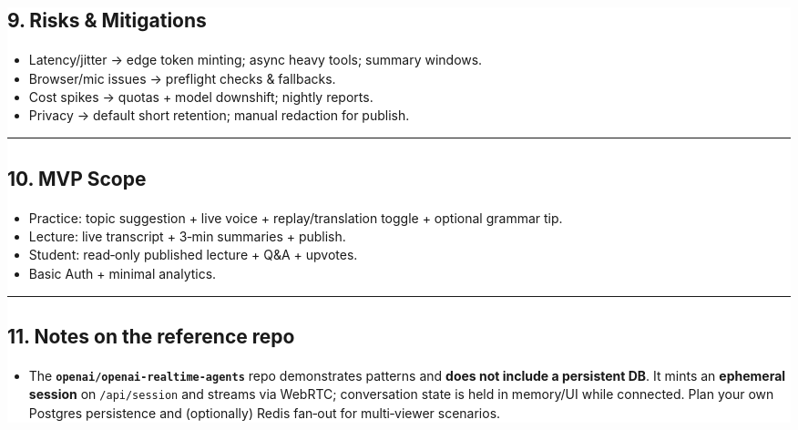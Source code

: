 
## 9. Risks & Mitigations
- Latency/jitter → edge token minting; async heavy tools; summary windows.
- Browser/mic issues → preflight checks & fallbacks.
- Cost spikes → quotas + model downshift; nightly reports.
- Privacy → default short retention; manual redaction for publish.

---

## 10. MVP Scope
- Practice: topic suggestion + live voice + replay/translation toggle + optional grammar tip.
- Lecture: live transcript + 3‑min summaries + publish.
- Student: read‑only published lecture + Q&A + upvotes.
- Basic Auth + minimal analytics.

---

## 11. Notes on the reference repo
- The **`openai/openai-realtime-agents`** repo demonstrates patterns and **does not include a persistent DB**. It mints an **ephemeral session** on `/api/session` and streams via WebRTC; conversation state is held in memory/UI while connected. Plan your own Postgres persistence and (optionally) Redis fan‑out for multi‑viewer scenarios.
